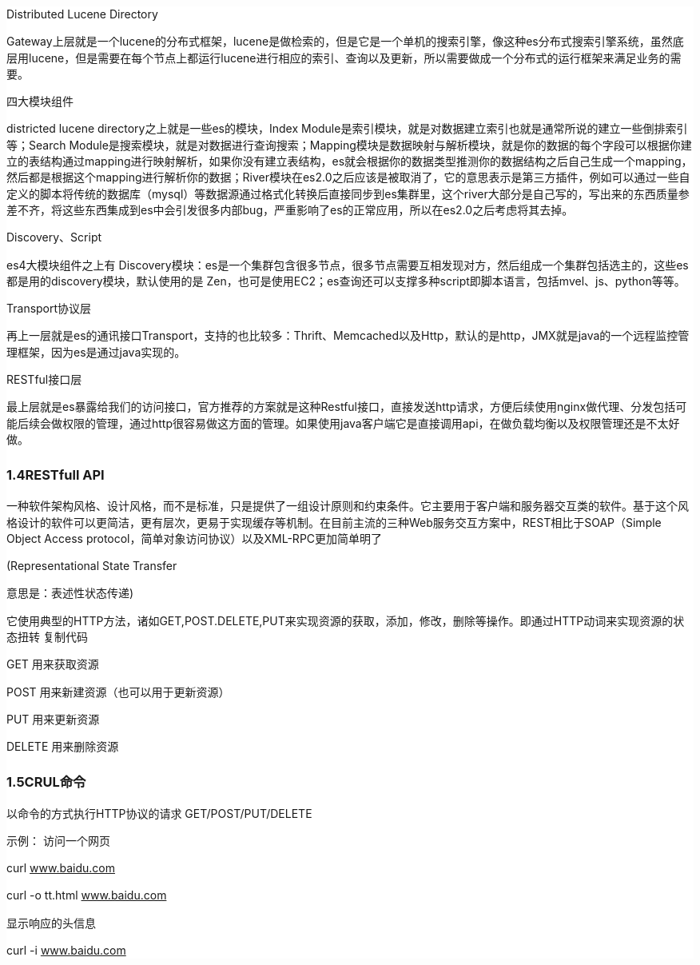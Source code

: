 Distributed Lucene Directory

Gateway上层就是一个lucene的分布式框架，lucene是做检索的，但是它是一个单机的搜索引擎，像这种es分布式搜索引擎系统，虽然底层用lucene，但是需要在每个节点上都运行lucene进行相应的索引、查询以及更新，所以需要做成一个分布式的运行框架来满足业务的需要。

四大模块组件

districted lucene directory之上就是一些es的模块，Index Module是索引模块，就是对数据建立索引也就是通常所说的建立一些倒排索引等；Search Module是搜索模块，就是对数据进行查询搜索；Mapping模块是数据映射与解析模块，就是你的数据的每个字段可以根据你建立的表结构通过mapping进行映射解析，如果你没有建立表结构，es就会根据你的数据类型推测你的数据结构之后自己生成一个mapping，然后都是根据这个mapping进行解析你的数据；River模块在es2.0之后应该是被取消了，它的意思表示是第三方插件，例如可以通过一些自定义的脚本将传统的数据库（mysql）等数据源通过格式化转换后直接同步到es集群里，这个river大部分是自己写的，写出来的东西质量参差不齐，将这些东西集成到es中会引发很多内部bug，严重影响了es的正常应用，所以在es2.0之后考虑将其去掉。

Discovery、Script

es4大模块组件之上有 Discovery模块：es是一个集群包含很多节点，很多节点需要互相发现对方，然后组成一个集群包括选主的，这些es都是用的discovery模块，默认使用的是 Zen，也可是使用EC2；es查询还可以支撑多种script即脚本语言，包括mvel、js、python等等。

 Transport协议层

再上一层就是es的通讯接口Transport，支持的也比较多：Thrift、Memcached以及Http，默认的是http，JMX就是java的一个远程监控管理框架，因为es是通过java实现的。

RESTful接口层

最上层就是es暴露给我们的访问接口，官方推荐的方案就是这种Restful接口，直接发送http请求，方便后续使用nginx做代理、分发包括可能后续会做权限的管理，通过http很容易做这方面的管理。如果使用java客户端它是直接调用api，在做负载均衡以及权限管理还是不太好做。
### 1.4RESTfull API
一种软件架构风格、设计风格，而不是标准，只是提供了一组设计原则和约束条件。它主要用于客户端和服务器交互类的软件。基于这个风格设计的软件可以更简洁，更有层次，更易于实现缓存等机制。在目前主流的三种Web服务交互方案中，REST相比于SOAP（Simple Object Access protocol，简单对象访问协议）以及XML-RPC更加简单明了

(Representational State Transfer

意思是：表述性状态传递)

它使用典型的HTTP方法，诸如GET,POST.DELETE,PUT来实现资源的获取，添加，修改，删除等操作。即通过HTTP动词来实现资源的状态扭转
复制代码

GET 用来获取资源

POST 用来新建资源（也可以用于更新资源）

PUT 用来更新资源

DELETE 用来删除资源

### 1.5CRUL命令
以命令的方式执行HTTP协议的请求
GET/POST/PUT/DELETE

示例：
访问一个网页

curl www.baidu.com

curl -o tt.html www.baidu.com

显示响应的头信息

curl -i www.baidu.com
